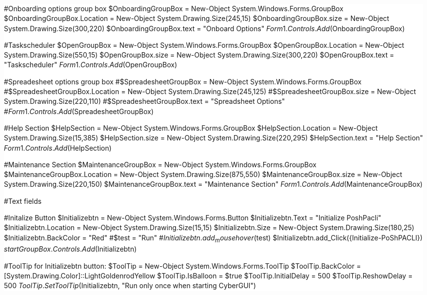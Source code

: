 #Onboarding options group box
$OnboardingGroupBox = New-Object System.Windows.Forms.GroupBox
$OnboardingGroupBox.Location = New-Object System.Drawing.Size(245,15) 
$OnboardingGroupBox.size = New-Object System.Drawing.Size(300,220) 
$OnboardingGroupBox.text = "Onboard Options" 
$Form1.Controls.Add($OnboardingGroupBox)

#Taskscheduler
$OpenGroupBox = New-Object System.Windows.Forms.GroupBox
$OpenGroupBox.Location = New-Object System.Drawing.Size(550,15) 
$OpenGroupBox.size = New-Object System.Drawing.Size(300,220) 
$OpenGroupBox.text = "Taskscheduler" 
$Form1.Controls.Add($OpenGroupBox)

#Spreadesheet options group box
#$SpreadesheetGroupBox = New-Object System.Windows.Forms.GroupBox
#$SpreadesheetGroupBox.Location = New-Object System.Drawing.Size(245,125) 
#$SpreadesheetGroupBox.size = New-Object System.Drawing.Size(220,110) 
#$SpreadesheetGroupBox.text = "Spreadsheet Options" 
#$Form1.Controls.Add($SpreadesheetGroupBox)

#Help Section
$HelpSection = New-Object System.Windows.Forms.GroupBox
$HelpSection.Location = New-Object System.Drawing.Size(15,385)
$HelpSection.size = New-Object System.Drawing.Size(220,295)
$HelpSection.text = "Help Section" 
$Form1.Controls.Add($HelpSection)

#Maintenance Section 
$MaintenanceGroupBox = New-Object System.Windows.Forms.GroupBox
$MaintenanceGroupBox.Location = New-Object System.Drawing.Size(875,550)
$MaintenanceGroupBox.size = New-Object System.Drawing.Size(220,150)
$MaintenanceGroupBox.text = "Maintenance Section"
$Form1.Controls.Add($MaintenanceGroupBox)

#Text fields

#Initalize Button
$Initializebtn = New-Object System.Windows.Forms.Button
$Initializebtn.Text = "Initialize PoshPacli"
$Initializebtn.Location = New-Object System.Drawing.Size(15,15)
$Initializebtn.Size = New-Object System.Drawing.Size(180,25)
$Initializebtn.BackColor = "Red"
#$test = "Run"
#$Initializebtn.add_mousehover($test)
$Initializebtn.add_Click({Initialize-PoShPACLI})
$startGroupBox.Controls.Add($Initializebtn)

#ToolTip for Initializebtn button: 
$ToolTip = New-Object System.Windows.Forms.ToolTip
$ToolTip.BackColor = [System.Drawing.Color]::LightGoldenrodYellow
$ToolTip.IsBalloon = $true
$ToolTip.InitialDelay = 500
$ToolTip.ReshowDelay = 500
$ToolTip.SetToolTip($Initializebtn, "Run only once when starting CyberGUI")
